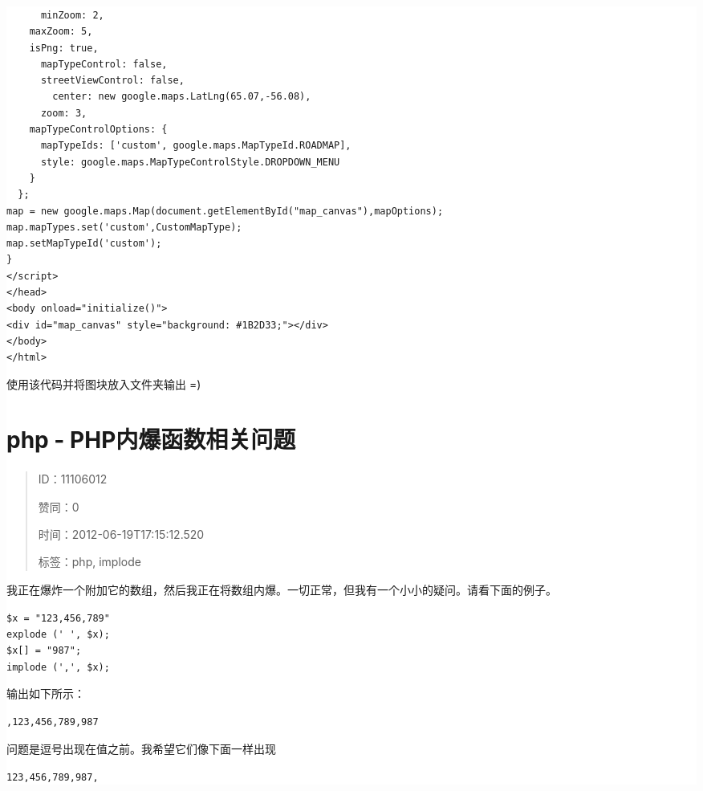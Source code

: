 ```
      minZoom: 2,
    maxZoom: 5,
    isPng: true,
      mapTypeControl: false,
      streetViewControl: false,
        center: new google.maps.LatLng(65.07,-56.08),     
      zoom: 3,
    mapTypeControlOptions: {
      mapTypeIds: ['custom', google.maps.MapTypeId.ROADMAP],
      style: google.maps.MapTypeControlStyle.DROPDOWN_MENU
    }
  };
map = new google.maps.Map(document.getElementById("map_canvas"),mapOptions);
map.mapTypes.set('custom',CustomMapType);
map.setMapTypeId('custom');
}
</script>
</head> 
<body onload="initialize()"> 
<div id="map_canvas" style="background: #1B2D33;"></div> 
</body>
</html> 
```

使用该代码并将图块放入文件夹输出 =)

# php - PHP内爆函数相关问题

> ID：11106012
> 
> 赞同：0
> 
> 时间：2012-06-19T17:15:12.520
> 
> 标签：php, implode

我正在爆炸一个附加它的数组，然后我正在将数组内爆。一切正常，但我有一个小小的疑问。请看下面的例子。

```
$x = "123,456,789"
explode (' ', $x);
$x[] = "987";
implode (',', $x); 
```

输出如下所示：

```
,123,456,789,987 
```

问题是逗号出现在值之前。我希望它们像下面一样出现

```
123,456,789,987, 
```
